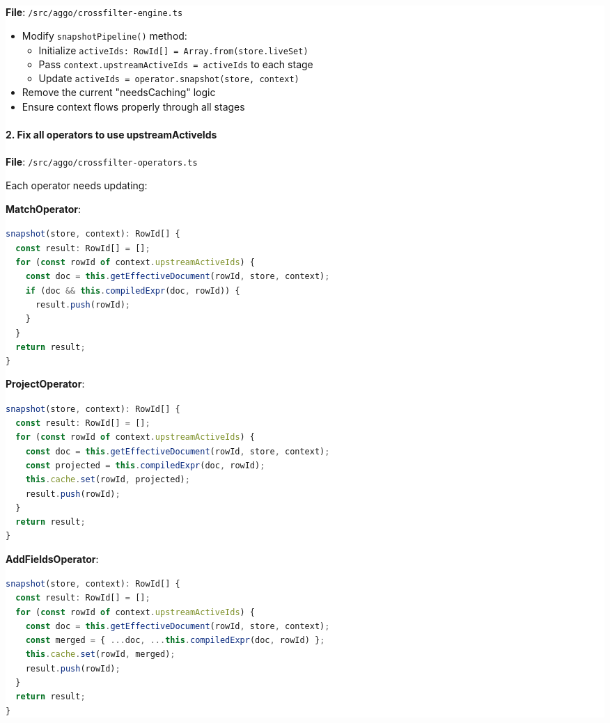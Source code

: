 **File**: `/src/aggo/crossfilter-engine.ts`

- Modify `snapshotPipeline()` method:
  - Initialize `activeIds: RowId[] = Array.from(store.liveSet)`
  - Pass `context.upstreamActiveIds = activeIds` to each stage
  - Update `activeIds = operator.snapshot(store, context)`
- Remove the current "needsCaching" logic
- Ensure context flows properly through all stages

#### 2. Fix all operators to use upstreamActiveIds

**File**: `/src/aggo/crossfilter-operators.ts`

Each operator needs updating:

**MatchOperator**:

```typescript
snapshot(store, context): RowId[] {
  const result: RowId[] = [];
  for (const rowId of context.upstreamActiveIds) {
    const doc = this.getEffectiveDocument(rowId, store, context);
    if (doc && this.compiledExpr(doc, rowId)) {
      result.push(rowId);
    }
  }
  return result;
}
```

**ProjectOperator**:

```typescript
snapshot(store, context): RowId[] {
  const result: RowId[] = [];
  for (const rowId of context.upstreamActiveIds) {
    const doc = this.getEffectiveDocument(rowId, store, context);
    const projected = this.compiledExpr(doc, rowId);
    this.cache.set(rowId, projected);
    result.push(rowId);
  }
  return result;
}
```

**AddFieldsOperator**:

```typescript
snapshot(store, context): RowId[] {
  const result: RowId[] = [];
  for (const rowId of context.upstreamActiveIds) {
    const doc = this.getEffectiveDocument(rowId, store, context);
    const merged = { ...doc, ...this.compiledExpr(doc, rowId) };
    this.cache.set(rowId, merged);
    result.push(rowId);
  }
  return result;
}
```
